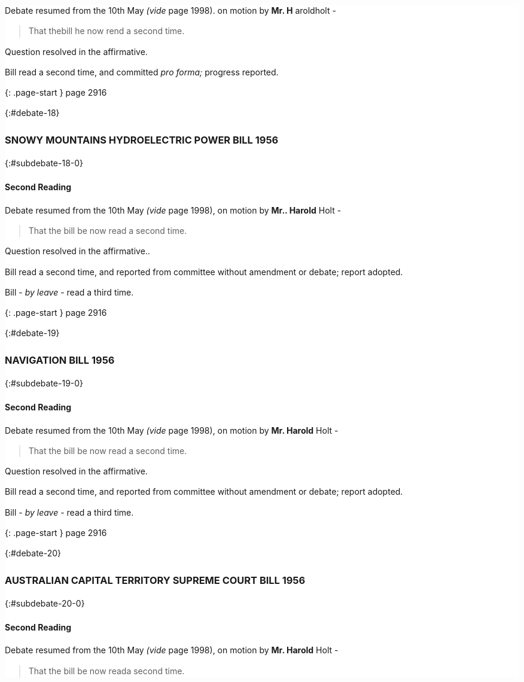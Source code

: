 Debate resumed from the 10th May  *(vide*  page 1998). on motion by  **Mr. H**  aroldholt - 

  >That thebill he now rend a second time. 

Question resolved in the affirmative. 

Bill read a second time, and committed  *pro forma;*  progress reported. 

{: .page-start }
page 2916

{:#debate-18}
### SNOWY MOUNTAINS HYDROELECTRIC POWER BILL 1956

{:#subdebate-18-0}
#### Second Reading

Debate resumed from the 10th May  *(vide*  page 1998), on motion by  **Mr.. Harold**  Holt - 

  >That the bill be now read a second time. 

Question resolved in the affirmative.. 

Bill read a second time, and reported from committee without amendment or debate; report adopted. 

Bill -  *by leave*  - read a third time. 

{: .page-start }
page 2916

{:#debate-19}
### NAVIGATION BILL 1956

{:#subdebate-19-0}
#### Second Reading

Debate resumed from the 10th May  *(vide*  page 1998), on motion by  **Mr. Harold**  Holt - 

  >That the bill be now read a second time. 

Question resolved in the affirmative. 

Bill read a second time, and reported from committee without amendment or debate; report adopted. 

Bill -  *by leave*  - read a third time. 

{: .page-start }
page 2916

{:#debate-20}
### AUSTRALIAN CAPITAL TERRITORY SUPREME COURT BILL 1956

{:#subdebate-20-0}
#### Second Reading

Debate resumed from the 10th May  *(vide*  page 1998), on motion by  **Mr. Harold**  Holt - 

  >That the bill be now reada second time. 
